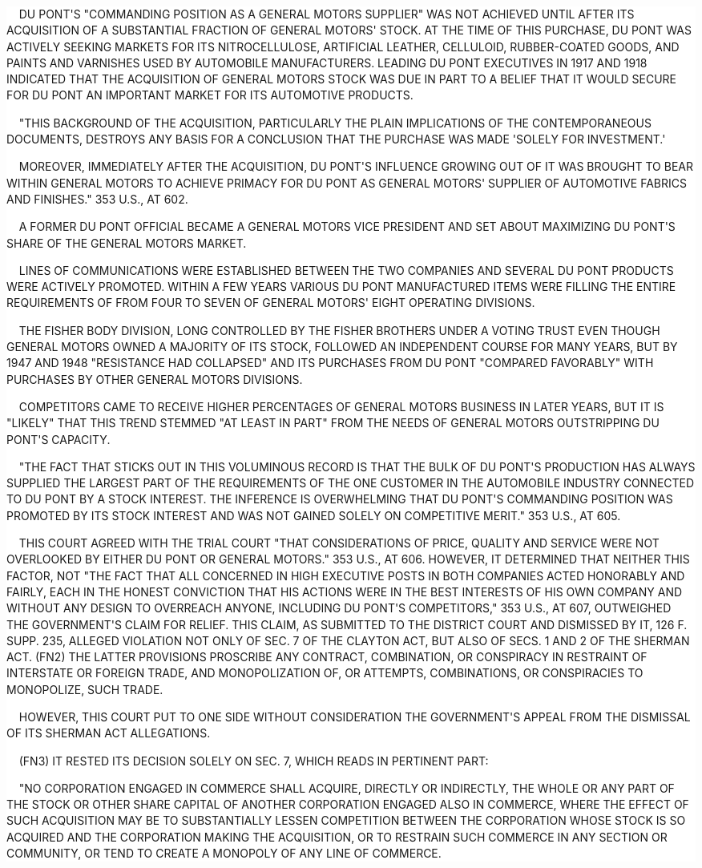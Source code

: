     DU PONT'S "COMMANDING POSITION AS A GENERAL MOTORS SUPPLIER" WAS NOT ACHIEVED UNTIL AFTER ITS ACQUISITION OF A SUBSTANTIAL FRACTION OF GENERAL MOTORS' STOCK.  AT THE TIME OF THIS PURCHASE, DU PONT WAS ACTIVELY SEEKING MARKETS FOR ITS NITROCELLULOSE, ARTIFICIAL LEATHER, CELLULOID, RUBBER-COATED GOODS, AND PAINTS AND VARNISHES USED BY AUTOMOBILE MANUFACTURERS.  LEADING DU PONT EXECUTIVES IN 1917 AND 1918 INDICATED THAT THE ACQUISITION OF GENERAL MOTORS STOCK WAS DUE IN PART TO A BELIEF THAT IT WOULD SECURE FOR DU PONT AN IMPORTANT MARKET FOR ITS AUTOMOTIVE PRODUCTS.

    "THIS BACKGROUND OF THE ACQUISITION, PARTICULARLY THE PLAIN IMPLICATIONS OF THE CONTEMPORANEOUS DOCUMENTS, DESTROYS ANY BASIS FOR A CONCLUSION THAT THE PURCHASE WAS MADE 'SOLELY FOR INVESTMENT.'

    MOREOVER, IMMEDIATELY AFTER THE ACQUISITION, DU PONT'S INFLUENCE GROWING OUT OF IT WAS BROUGHT TO BEAR WITHIN GENERAL MOTORS TO ACHIEVE PRIMACY FOR DU PONT AS GENERAL MOTORS' SUPPLIER OF AUTOMOTIVE FABRICS AND FINISHES."  353 U.S., AT 602.

    A FORMER DU PONT OFFICIAL BECAME A GENERAL MOTORS VICE PRESIDENT AND SET ABOUT MAXIMIZING DU PONT'S SHARE OF THE GENERAL MOTORS MARKET.

    LINES OF COMMUNICATIONS WERE ESTABLISHED BETWEEN THE TWO COMPANIES AND SEVERAL DU PONT PRODUCTS WERE ACTIVELY PROMOTED.  WITHIN A FEW YEARS VARIOUS DU PONT MANUFACTURED ITEMS WERE FILLING THE ENTIRE REQUIREMENTS OF FROM FOUR TO SEVEN OF GENERAL MOTORS' EIGHT OPERATING DIVISIONS.

    THE FISHER BODY DIVISION, LONG CONTROLLED BY THE FISHER BROTHERS UNDER A VOTING TRUST EVEN THOUGH GENERAL MOTORS OWNED A MAJORITY OF ITS STOCK, FOLLOWED AN INDEPENDENT COURSE FOR MANY YEARS, BUT BY 1947 AND 1948 "RESISTANCE HAD COLLAPSED" AND ITS PURCHASES FROM DU PONT "COMPARED FAVORABLY" WITH PURCHASES BY OTHER GENERAL MOTORS DIVISIONS.

    COMPETITORS CAME TO RECEIVE HIGHER PERCENTAGES OF GENERAL MOTORS BUSINESS IN LATER YEARS, BUT IT IS "LIKELY" THAT THIS TREND STEMMED "AT LEAST IN PART" FROM THE NEEDS OF GENERAL MOTORS OUTSTRIPPING DU PONT'S CAPACITY.

    "THE FACT THAT STICKS OUT IN THIS VOLUMINOUS RECORD IS THAT THE BULK OF DU PONT'S PRODUCTION HAS ALWAYS SUPPLIED THE LARGEST PART OF THE REQUIREMENTS OF THE ONE CUSTOMER IN THE AUTOMOBILE INDUSTRY CONNECTED TO DU PONT BY A STOCK INTEREST.  THE INFERENCE IS OVERWHELMING THAT DU PONT'S COMMANDING POSITION WAS PROMOTED BY ITS STOCK INTEREST AND WAS NOT GAINED SOLELY ON COMPETITIVE MERIT."  353 U.S., AT 605.

    THIS COURT AGREED WITH THE TRIAL COURT "THAT CONSIDERATIONS OF PRICE, QUALITY AND SERVICE WERE NOT OVERLOOKED BY EITHER DU PONT OR GENERAL MOTORS."  353 U.S., AT 606.  HOWEVER, IT DETERMINED THAT NEITHER THIS FACTOR, NOT "THE FACT THAT ALL CONCERNED IN HIGH EXECUTIVE POSTS IN BOTH COMPANIES ACTED HONORABLY AND FAIRLY, EACH IN THE HONEST CONVICTION THAT HIS ACTIONS WERE IN THE BEST INTERESTS OF HIS OWN COMPANY AND WITHOUT ANY DESIGN TO OVERREACH ANYONE, INCLUDING DU PONT'S COMPETITORS," 353 U.S., AT 607, OUTWEIGHED THE GOVERNMENT'S CLAIM FOR RELIEF.  THIS CLAIM, AS SUBMITTED TO THE DISTRICT COURT AND DISMISSED BY IT, 126 F. SUPP. 235, ALLEGED VIOLATION NOT ONLY OF SEC. 7 OF THE CLAYTON ACT, BUT ALSO OF SECS. 1 AND 2 OF THE SHERMAN ACT.  (FN2)  THE LATTER PROVISIONS PROSCRIBE ANY CONTRACT, COMBINATION, OR CONSPIRACY IN RESTRAINT OF INTERSTATE OR FOREIGN TRADE, AND MONOPOLIZATION OF, OR ATTEMPTS, COMBINATIONS, OR CONSPIRACIES TO MONOPOLIZE, SUCH TRADE.

    HOWEVER, THIS COURT PUT TO ONE SIDE WITHOUT CONSIDERATION THE GOVERNMENT'S APPEAL FROM THE DISMISSAL OF ITS SHERMAN ACT ALLEGATIONS.

    (FN3)  IT RESTED ITS DECISION SOLELY ON SEC. 7, WHICH READS IN PERTINENT PART:

    "NO CORPORATION ENGAGED IN COMMERCE SHALL ACQUIRE, DIRECTLY OR INDIRECTLY, THE WHOLE OR ANY PART OF THE STOCK OR OTHER SHARE CAPITAL OF ANOTHER CORPORATION ENGAGED ALSO IN COMMERCE, WHERE THE EFFECT OF SUCH ACQUISITION MAY BE TO SUBSTANTIALLY LESSEN COMPETITION BETWEEN THE CORPORATION WHOSE STOCK IS SO ACQUIRED AND THE CORPORATION MAKING THE ACQUISITION, OR TO RESTRAIN SUCH COMMERCE IN ANY SECTION OR COMMUNITY, OR TEND TO CREATE A MONOPOLY OF ANY LINE OF COMMERCE.
